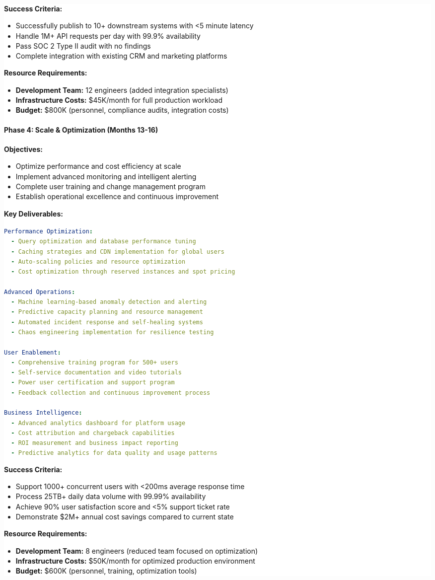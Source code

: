 **Success Criteria:**
- Successfully publish to 10+ downstream systems with <5 minute latency
- Handle 1M+ API requests per day with 99.9% availability
- Pass SOC 2 Type II audit with no findings
- Complete integration with existing CRM and marketing platforms

**Resource Requirements:**
- **Development Team:** 12 engineers (added integration specialists)
- **Infrastructure Costs:** $45K/month for full production workload
- **Budget:** $800K (personnel, compliance audits, integration costs)

#### **Phase 4: Scale & Optimization (Months 13-16)**

**Objectives:**
- Optimize performance and cost efficiency at scale
- Implement advanced monitoring and intelligent alerting
- Complete user training and change management program
- Establish operational excellence and continuous improvement

**Key Deliverables:**
```yaml
Performance Optimization:
  - Query optimization and database performance tuning
  - Caching strategies and CDN implementation for global users
  - Auto-scaling policies and resource optimization
  - Cost optimization through reserved instances and spot pricing

Advanced Operations:
  - Machine learning-based anomaly detection and alerting
  - Predictive capacity planning and resource management
  - Automated incident response and self-healing systems
  - Chaos engineering implementation for resilience testing

User Enablement:
  - Comprehensive training program for 500+ users
  - Self-service documentation and video tutorials
  - Power user certification and support program
  - Feedback collection and continuous improvement process

Business Intelligence:
  - Advanced analytics dashboard for platform usage
  - Cost attribution and chargeback capabilities
  - ROI measurement and business impact reporting
  - Predictive analytics for data quality and usage patterns
```

**Success Criteria:**
- Support 1000+ concurrent users with <200ms average response time
- Process 25TB+ daily data volume with 99.99% availability
- Achieve 90% user satisfaction score and <5% support ticket rate
- Demonstrate $2M+ annual cost savings compared to current state

**Resource Requirements:**
- **Development Team:** 8 engineers (reduced team focused on optimization)
- **Infrastructure Costs:** $50K/month for optimized production environment
- **Budget:** $600K (personnel, training, optimization tools)
